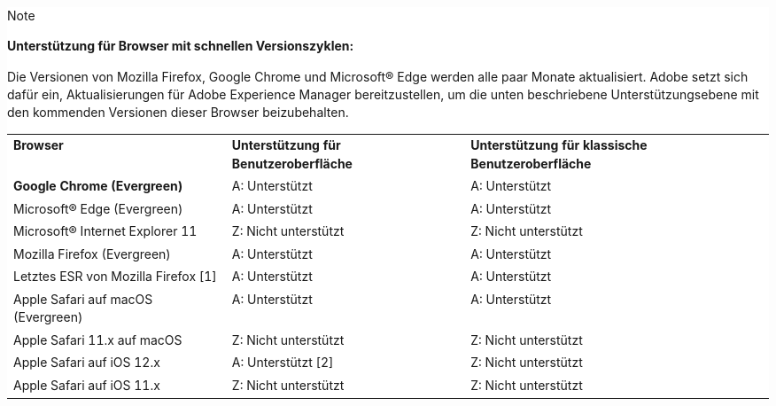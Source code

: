 >[!NOTE]
>
>**Unterstützung für Browser mit schnellen Versionszyklen:**
>
>Die Versionen von Mozilla Firefox, Google Chrome und Microsoft® Edge werden alle paar Monate aktualisiert. Adobe setzt sich dafür ein, Aktualisierungen für Adobe Experience Manager bereitzustellen, um die unten beschriebene Unterstützungsebene mit den kommenden Versionen dieser Browser beizubehalten.

<table>
 <tbody>
  <tr>
   <td><strong>Browser</strong></td>
   <td><strong>Unterstützung für Benutzeroberfläche<br /> </strong></td>
   <td><strong>Unterstützung für klassische Benutzeroberfläche</strong></td>
  </tr>
  <tr>
   <td><strong>Google Chrome (Evergreen)</strong></td>
   <td>A: Unterstützt</td>
   <td>A: Unterstützt</td>
  </tr>
  <tr>
   <td>Microsoft® Edge (Evergreen)</td>
   <td>A: Unterstützt</td>
   <td>A: Unterstützt</td>
  </tr>
  <tr>
   <td>Microsoft® Internet Explorer 11</td>
   <td>Z: Nicht unterstützt</td>
   <td>Z: Nicht unterstützt</td>
  </tr>
  <tr>
   <td>Mozilla Firefox (Evergreen)</td>
   <td>A: Unterstützt</td>
   <td>A: Unterstützt</td>
  </tr>
  <tr>
   <td>Letztes ESR von Mozilla Firefox [1]</td>
   <td>A: Unterstützt</td>
   <td>A: Unterstützt</td>
  </tr>
  <tr>
   <td>Apple Safari auf macOS (Evergreen)</td>
   <td>A: Unterstützt</td>
   <td>A: Unterstützt</td>
  </tr>
  <tr>
   <td>Apple Safari 11.x auf macOS</td>
   <td>Z: Nicht unterstützt</td>
   <td>Z: Nicht unterstützt</td>
  </tr>
  <tr>
   <td>Apple Safari auf iOS 12.x</td>
   <td>A: Unterstützt [2]</td>
   <td>Z: Nicht unterstützt</td>
  </tr>
  <tr>
   <td>Apple Safari auf iOS 11.x</td>
   <td>Z: Nicht unterstützt</td>
   <td>Z: Nicht unterstützt</td>
  </tr>
 </tbody>
</table>
